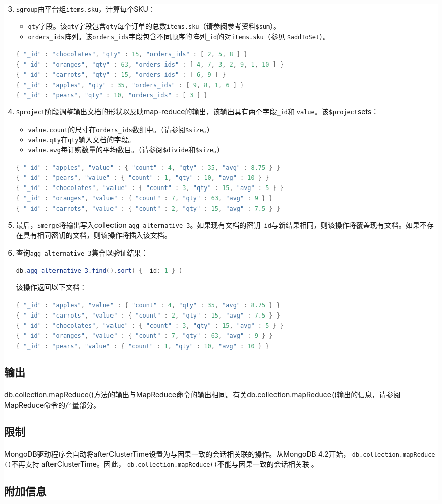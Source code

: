 3. `$group`由平台组`items.sku`，计算每个SKU：

   * `qty`字段。该`qty`字段包含`qty`每个订单的总数`items.sku`（请参阅参考资料`$sum`）。

   - `orders_ids`阵列。该`orders_ids`字段包含不同顺序的阵列`_id`的对`items.sku`（参见 `$addToSet`）。

   ```powershell
   { "_id" : "chocolates", "qty" : 15, "orders_ids" : [ 2, 5, 8 ] }
   { "_id" : "oranges", "qty" : 63, "orders_ids" : [ 4, 7, 3, 2, 9, 1, 10 ] }
   { "_id" : "carrots", "qty" : 15, "orders_ids" : [ 6, 9 ] }
   { "_id" : "apples", "qty" : 35, "orders_ids" : [ 9, 8, 1, 6 ] }
   { "_id" : "pears", "qty" : 10, "orders_ids" : [ 3 ] }
   ```

4. `$project`阶段调整输出文档的形状以反映map-reduce的输出，该输出具有两个字段`_id`和 `value`。该`$project`sets：

   - `value.count`的尺寸在`orders_ids`数组中。（请参阅`$size`。）
   - `value.qty`在`qty`输入文档的字段。
   - `value.avg`每订购数量的平均数目。（请参阅`$divide`和`$size`。）

   ```powershell
   { "_id" : "apples", "value" : { "count" : 4, "qty" : 35, "avg" : 8.75 } }
   { "_id" : "pears", "value" : { "count" : 1, "qty" : 10, "avg" : 10 } }
   { "_id" : "chocolates", "value" : { "count" : 3, "qty" : 15, "avg" : 5 } }
   { "_id" : "oranges", "value" : { "count" : 7, "qty" : 63, "avg" : 9 } }
   { "_id" : "carrots", "value" : { "count" : 2, "qty" : 15, "avg" : 7.5 } }
   ```

5. 最后，`$merge`将输出写入collection `agg_alternative_3`。如果现有文档的密钥`_id`与新结果相同，则该操作将覆盖现有文档。如果不存在具有相同密钥的文档，则该操作将插入该文档。

6. 查询`agg_alternative_3`集合以验证结果：

   ```powershell
   db.agg_alternative_3.find().sort( { _id: 1 } )
   ```

   该操作返回以下文档：

   ```powershell
   { "_id" : "apples", "value" : { "count" : 4, "qty" : 35, "avg" : 8.75 } }
   { "_id" : "carrots", "value" : { "count" : 2, "qty" : 15, "avg" : 7.5 } }
   { "_id" : "chocolates", "value" : { "count" : 3, "qty" : 15, "avg" : 5 } }
   { "_id" : "oranges", "value" : { "count" : 7, "qty" : 63, "avg" : 9 } }
   { "_id" : "pears", "value" : { "count" : 1, "qty" : 10, "avg" : 10 } }
   ```

## <span id="output">输出</span>

db.collection.mapReduce()方法的输出与MapReduce命令的输出相同。有关db.collection.mapReduce()输出的信息，请参阅MapReduce命令的产量部分。

## 限制

MongoDB驱动程序会自动将afterClusterTime设置为与因果一致的会话相关联的操作。从MongoDB 4.2开始， `db.collection.mapReduce()`不再支持 afterClusterTime。因此， `db.collection.mapReduce()`不能与因果一致的会话相关联 。

## <span id="additional-information">附加信息</span>
